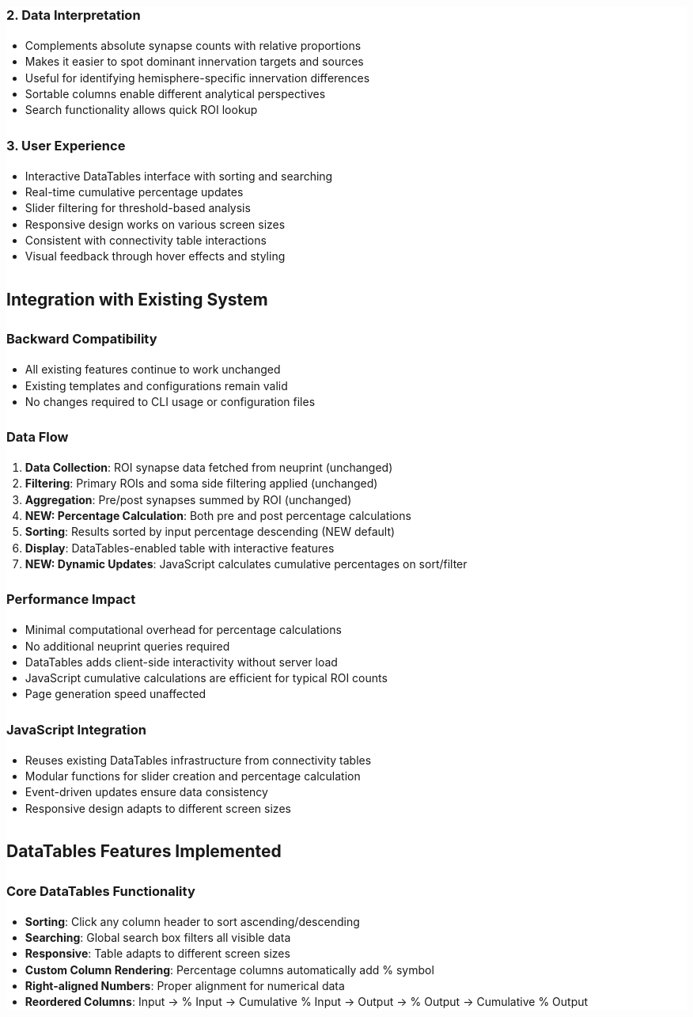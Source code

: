 ### 2. Data Interpretation
- Complements absolute synapse counts with relative proportions
- Makes it easier to spot dominant innervation targets and sources
- Useful for identifying hemisphere-specific innervation differences
- Sortable columns enable different analytical perspectives
- Search functionality allows quick ROI lookup

### 3. User Experience
- Interactive DataTables interface with sorting and searching
- Real-time cumulative percentage updates
- Slider filtering for threshold-based analysis
- Responsive design works on various screen sizes
- Consistent with connectivity table interactions
- Visual feedback through hover effects and styling

## Integration with Existing System

### Backward Compatibility
- All existing features continue to work unchanged
- Existing templates and configurations remain valid
- No changes required to CLI usage or configuration files

### Data Flow
1. **Data Collection**: ROI synapse data fetched from neuprint (unchanged)
2. **Filtering**: Primary ROIs and soma side filtering applied (unchanged)
3. **Aggregation**: Pre/post synapses summed by ROI (unchanged)
4. **NEW: Percentage Calculation**: Both pre and post percentage calculations
5. **Sorting**: Results sorted by input percentage descending (NEW default)
6. **Display**: DataTables-enabled table with interactive features
7. **NEW: Dynamic Updates**: JavaScript calculates cumulative percentages on sort/filter

### Performance Impact
- Minimal computational overhead for percentage calculations
- No additional neuprint queries required
- DataTables adds client-side interactivity without server load
- JavaScript cumulative calculations are efficient for typical ROI counts
- Page generation speed unaffected

### JavaScript Integration
- Reuses existing DataTables infrastructure from connectivity tables
- Modular functions for slider creation and percentage calculation
- Event-driven updates ensure data consistency
- Responsive design adapts to different screen sizes

## DataTables Features Implemented

### Core DataTables Functionality
- **Sorting**: Click any column header to sort ascending/descending
- **Searching**: Global search box filters all visible data
- **Responsive**: Table adapts to different screen sizes
- **Custom Column Rendering**: Percentage columns automatically add % symbol
- **Right-aligned Numbers**: Proper alignment for numerical data
- **Reordered Columns**: Input → % Input → Cumulative % Input → Output → % Output → Cumulative % Output
